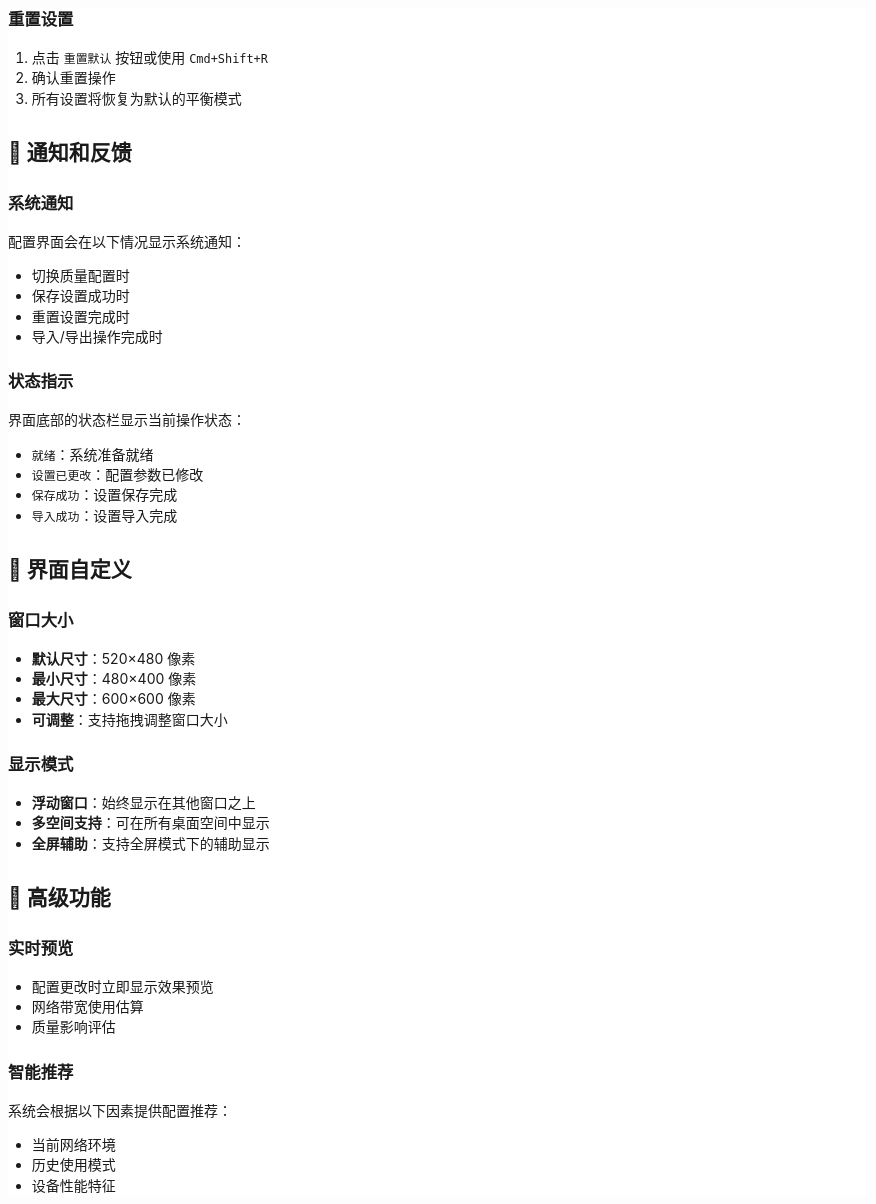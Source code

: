 ### 重置设置
1. 点击 `重置默认` 按钮或使用 `Cmd+Shift+R`
2. 确认重置操作
3. 所有设置将恢复为默认的平衡模式

## 🔔 通知和反馈

### 系统通知
配置界面会在以下情况显示系统通知：
- 切换质量配置时
- 保存设置成功时
- 重置设置完成时
- 导入/导出操作完成时

### 状态指示
界面底部的状态栏显示当前操作状态：
- `就绪`：系统准备就绪
- `设置已更改`：配置参数已修改
- `保存成功`：设置保存完成
- `导入成功`：设置导入完成

## 🎨 界面自定义

### 窗口大小
- **默认尺寸**：520×480 像素
- **最小尺寸**：480×400 像素
- **最大尺寸**：600×600 像素
- **可调整**：支持拖拽调整窗口大小

### 显示模式
- **浮动窗口**：始终显示在其他窗口之上
- **多空间支持**：可在所有桌面空间中显示
- **全屏辅助**：支持全屏模式下的辅助显示

## 🔧 高级功能

### 实时预览
- 配置更改时立即显示效果预览
- 网络带宽使用估算
- 质量影响评估

### 智能推荐
系统会根据以下因素提供配置推荐：
- 当前网络环境
- 历史使用模式
- 设备性能特征
